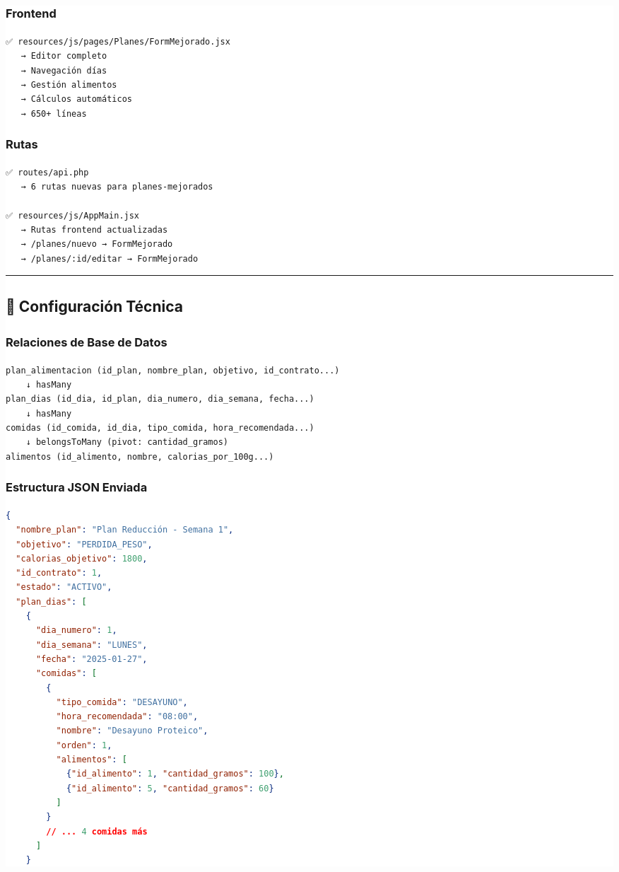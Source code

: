 ### Frontend
```
✅ resources/js/pages/Planes/FormMejorado.jsx
   → Editor completo
   → Navegación días
   → Gestión alimentos
   → Cálculos automáticos
   → 650+ líneas
```

### Rutas
```
✅ routes/api.php
   → 6 rutas nuevas para planes-mejorados
   
✅ resources/js/AppMain.jsx
   → Rutas frontend actualizadas
   → /planes/nuevo → FormMejorado
   → /planes/:id/editar → FormMejorado
```

---

## 🔧 Configuración Técnica

### Relaciones de Base de Datos
```
plan_alimentacion (id_plan, nombre_plan, objetivo, id_contrato...)
    ↓ hasMany
plan_dias (id_dia, id_plan, dia_numero, dia_semana, fecha...)
    ↓ hasMany
comidas (id_comida, id_dia, tipo_comida, hora_recomendada...)
    ↓ belongsToMany (pivot: cantidad_gramos)
alimentos (id_alimento, nombre, calorias_por_100g...)
```

### Estructura JSON Enviada
```json
{
  "nombre_plan": "Plan Reducción - Semana 1",
  "objetivo": "PERDIDA_PESO",
  "calorias_objetivo": 1800,
  "id_contrato": 1,
  "estado": "ACTIVO",
  "plan_dias": [
    {
      "dia_numero": 1,
      "dia_semana": "LUNES",
      "fecha": "2025-01-27",
      "comidas": [
        {
          "tipo_comida": "DESAYUNO",
          "hora_recomendada": "08:00",
          "nombre": "Desayuno Proteico",
          "orden": 1,
          "alimentos": [
            {"id_alimento": 1, "cantidad_gramos": 100},
            {"id_alimento": 5, "cantidad_gramos": 60}
          ]
        }
        // ... 4 comidas más
      ]
    }
```